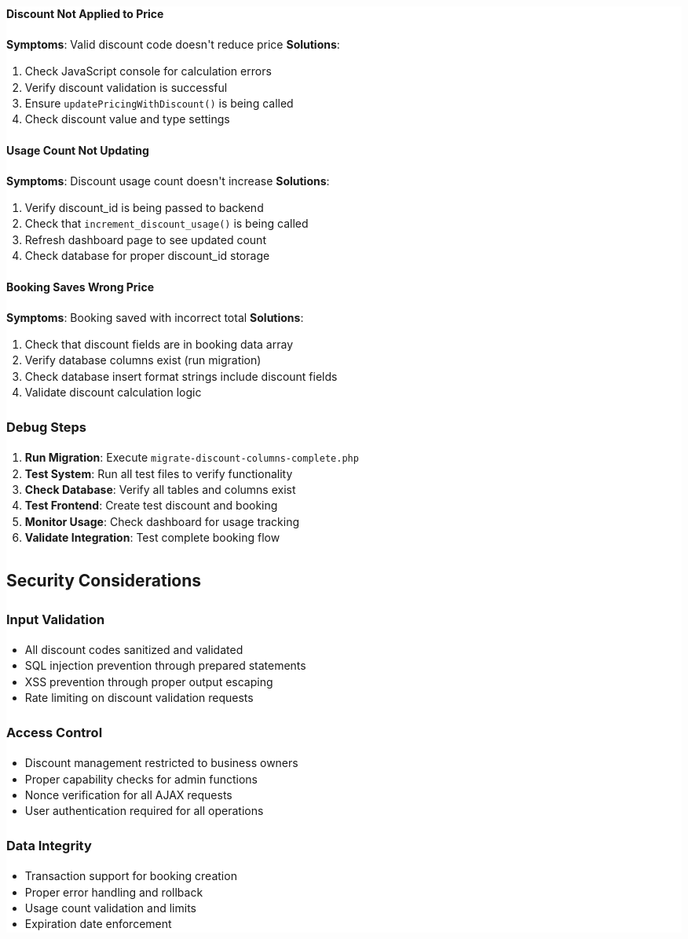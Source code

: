 #### Discount Not Applied to Price
**Symptoms**: Valid discount code doesn't reduce price
**Solutions**:
1. Check JavaScript console for calculation errors
2. Verify discount validation is successful
3. Ensure `updatePricingWithDiscount()` is being called
4. Check discount value and type settings

#### Usage Count Not Updating
**Symptoms**: Discount usage count doesn't increase
**Solutions**:
1. Verify discount_id is being passed to backend
2. Check that `increment_discount_usage()` is being called
3. Refresh dashboard page to see updated count
4. Check database for proper discount_id storage

#### Booking Saves Wrong Price
**Symptoms**: Booking saved with incorrect total
**Solutions**:
1. Check that discount fields are in booking data array
2. Verify database columns exist (run migration)
3. Check database insert format strings include discount fields
4. Validate discount calculation logic

### Debug Steps

1. **Run Migration**: Execute `migrate-discount-columns-complete.php`
2. **Test System**: Run all test files to verify functionality
3. **Check Database**: Verify all tables and columns exist
4. **Test Frontend**: Create test discount and booking
5. **Monitor Usage**: Check dashboard for usage tracking
6. **Validate Integration**: Test complete booking flow

## Security Considerations

### Input Validation
- All discount codes sanitized and validated
- SQL injection prevention through prepared statements
- XSS prevention through proper output escaping
- Rate limiting on discount validation requests

### Access Control
- Discount management restricted to business owners
- Proper capability checks for admin functions
- Nonce verification for all AJAX requests
- User authentication required for all operations

### Data Integrity
- Transaction support for booking creation
- Proper error handling and rollback
- Usage count validation and limits
- Expiration date enforcement
